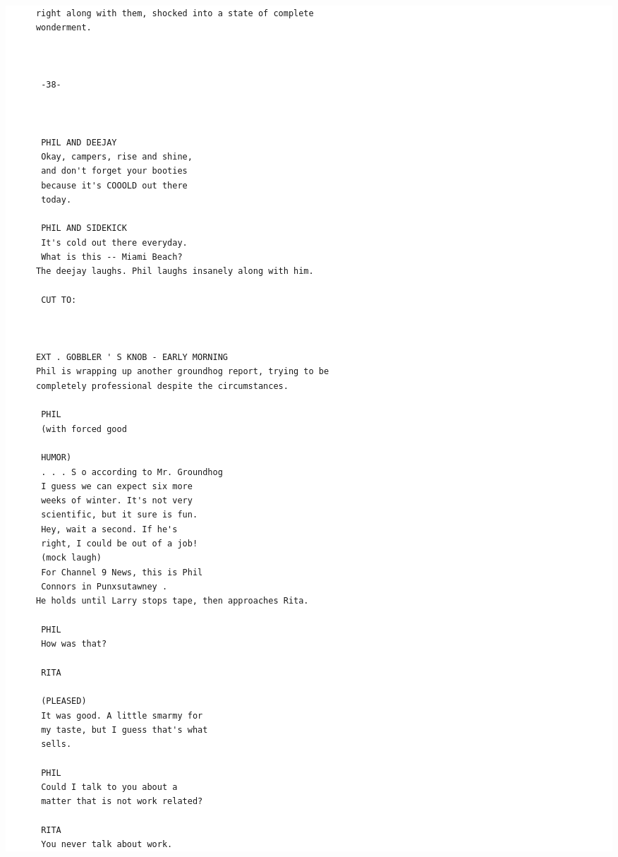           right along with them, shocked into a state of complete
          wonderment.

          

           -38-

          

           PHIL AND DEEJAY
           Okay, campers, rise and shine,
           and don't forget your booties
           because it's COOOLD out there
           today.

           PHIL AND SIDEKICK
           It's cold out there everyday.
           What is this -- Miami Beach?
          The deejay laughs. Phil laughs insanely along with him.

           CUT TO:

          

          EXT . GOBBLER ' S KNOB - EARLY MORNING
          Phil is wrapping up another groundhog report, trying to be
          completely professional despite the circumstances.

           PHIL
           (with forced good

           HUMOR)
           . . . S o according to Mr. Groundhog
           I guess we can expect six more
           weeks of winter. It's not very
           scientific, but it sure is fun.
           Hey, wait a second. If he's
           right, I could be out of a job!
           (mock laugh)
           For Channel 9 News, this is Phil
           Connors in Punxsutawney .
          He holds until Larry stops tape, then approaches Rita.

           PHIL
           How was that?

           RITA

           (PLEASED)
           It was good. A little smarmy for
           my taste, but I guess that's what
           sells.

           PHIL
           Could I talk to you about a
           matter that is not work related?

           RITA
           You never talk about work.
